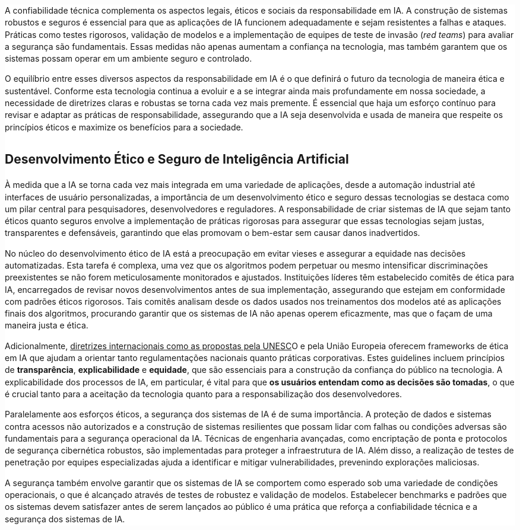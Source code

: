 A confiabilidade técnica complementa os aspectos legais, éticos e sociais da responsabilidade em IA. A construção de sistemas robustos e seguros é essencial para que as aplicações de IA funcionem adequadamente e sejam resistentes a falhas e ataques. Práticas como testes rigorosos, validação de modelos e a implementação de equipes de teste de invasão (_red teams_) para avaliar a segurança são fundamentais. Essas medidas não apenas aumentam a confiança na tecnologia, mas também garantem que os sistemas possam operar em um ambiente seguro e controlado.

O equilíbrio entre esses diversos aspectos da responsabilidade em IA é o que definirá o futuro da tecnologia de maneira ética e sustentável. Conforme esta tecnologia continua a evoluir e a se integrar ainda mais profundamente em nossa sociedade, a necessidade de diretrizes claras e robustas se torna cada vez mais premente. É essencial que haja um esforço contínuo para revisar e adaptar as práticas de responsabilidade, assegurando que a IA seja desenvolvida e usada de maneira que respeite os princípios éticos e maximize os benefícios para a sociedade.

## Desenvolvimento Ético e Seguro de Inteligência Artificial

À medida que a IA se torna cada vez mais integrada em uma variedade de aplicações, desde a automação industrial até interfaces de usuário personalizadas, a importância de um desenvolvimento ético e seguro dessas tecnologias se destaca como um pilar central para pesquisadores, desenvolvedores e reguladores. A responsabilidade de criar sistemas de IA que sejam tanto éticos quanto seguros envolve a implementação de práticas rigorosas para assegurar que essas tecnologias sejam justas, transparentes e defensáveis, garantindo que elas promovam o bem-estar sem causar danos inadvertidos.

No núcleo do desenvolvimento ético de IA está a preocupação em evitar vieses e assegurar a equidade nas decisões automatizadas. Esta tarefa é complexa, uma vez que os algoritmos podem perpetuar ou mesmo intensificar discriminações preexistentes se não forem meticulosamente monitorados e ajustados. Instituições líderes têm estabelecido comitês de ética para IA, encarregados de revisar novos desenvolvimentos antes de sua implementação, assegurando que estejam em conformidade com padrões éticos rigorosos. Tais comitês analisam desde os dados usados nos treinamentos dos modelos até as aplicações finais dos algoritmos, procurando garantir que os sistemas de IA não apenas operem eficazmente, mas que o façam de uma maneira justa e ética.

Adicionalmente, [diretrizes internacionais como as propostas pela UNESC](https://www.unesco.org/en/artificial-intelligence)O e pela União Europeia oferecem frameworks de ética em IA que ajudam a orientar tanto regulamentações nacionais quanto práticas corporativas. Estes guidelines incluem princípios de **transparência**, **explicabilidade** e **equidade**, que são essenciais para a construção da confiança do público na tecnologia. A explicabilidade dos processos de IA, em particular, é vital para que **os usuários entendam como as decisões são tomadas**, o que é crucial tanto para a aceitação da tecnologia quanto para a responsabilização dos desenvolvedores.

Paralelamente aos esforços éticos, a segurança dos sistemas de IA é de suma importância. A proteção de dados e sistemas contra acessos não autorizados e a construção de sistemas resilientes que possam lidar com falhas ou condições adversas são fundamentais para a segurança operacional da IA. Técnicas de engenharia avançadas, como encriptação de ponta e protocolos de segurança cibernética robustos, são implementadas para proteger a infraestrutura de IA. Além disso, a realização de testes de penetração por equipes especializadas ajuda a identificar e mitigar vulnerabilidades, prevenindo explorações maliciosas.

A segurança também envolve garantir que os sistemas de IA se comportem como esperado sob uma variedade de condições operacionais, o que é alcançado através de testes de robustez e validação de modelos. Estabelecer benchmarks e padrões que os sistemas devem satisfazer antes de serem lançados ao público é uma prática que reforça a confiabilidade técnica e a segurança dos sistemas de IA.
